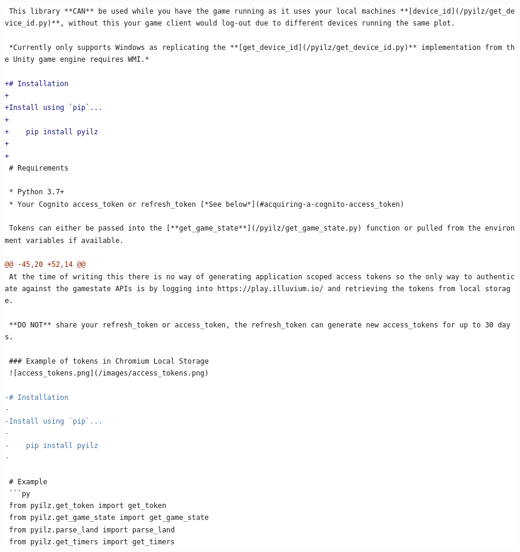 ```diff
 This library **CAN** be used while you have the game running as it uses your local machines **[device_id](/pyilz/get_device_id.py)**, without this your game client would log-out due to different devices running the same plot.
 
 *Currently only supports Windows as replicating the **[get_device_id](/pyilz/get_device_id.py)** implementation from the Unity game engine requires WMI.*
 
+# Installation
+
+Install using `pip`...
+
+    pip install pyilz
+
+
 # Requirements
 
 * Python 3.7+
 * Your Cognito access_token or refresh_token [*See below*](#acquiring-a-cognito-access_token)
 
 Tokens can either be passed into the [**get_game_state**](/pyilz/get_game_state.py) function or pulled from the environment variables if available.
 
@@ -45,20 +52,14 @@
 At the time of writing this there is no way of generating application scoped access tokens so the only way to authenticate against the gamestate APIs is by logging into https://play.illuvium.io/ and retrieving the tokens from local storage.
 
 **DO NOT** share your refresh_token or access_token, the refresh_token can generate new access_tokens for up to 30 days.
 
 ### Example of tokens in Chromium Local Storage
 ![access_tokens.png](/images/access_tokens.png)
 
-# Installation
-
-Install using `pip`...
-
-    pip install pyilz
-
 
 # Example
 ```py
 from pyilz.get_token import get_token
 from pyilz.get_game_state import get_game_state
 from pyilz.parse_land import parse_land
 from pyilz.get_timers import get_timers
```

